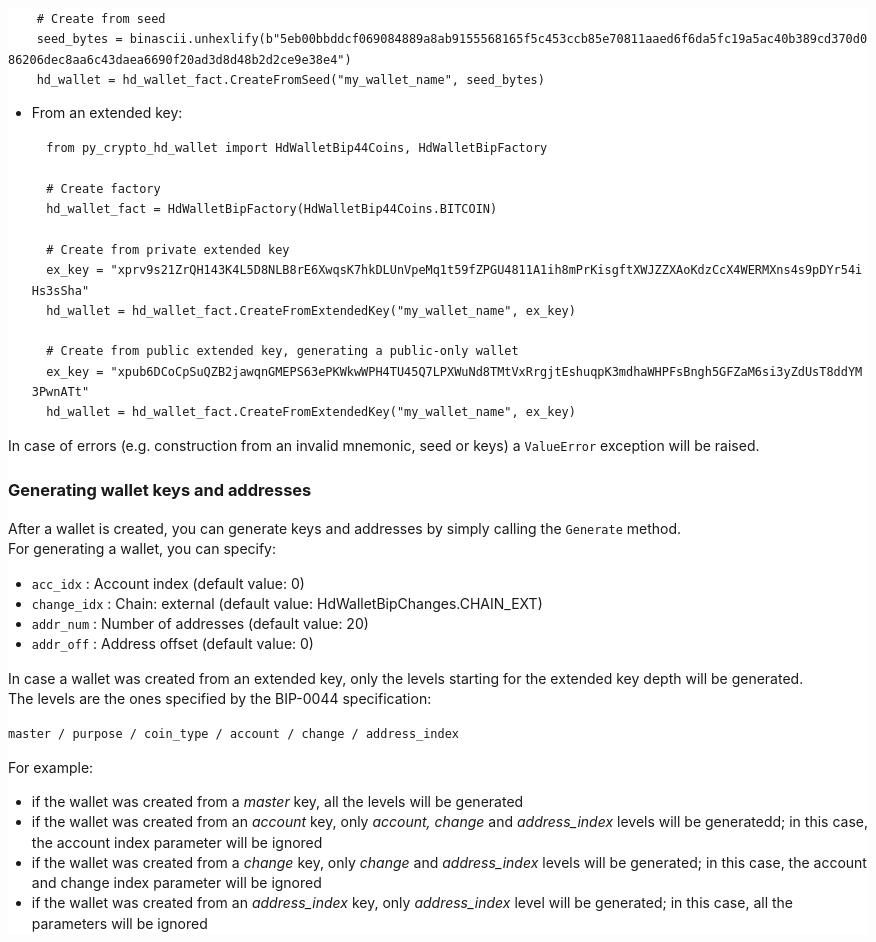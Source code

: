         # Create from seed
        seed_bytes = binascii.unhexlify(b"5eb00bbddcf069084889a8ab9155568165f5c453ccb85e70811aaed6f6da5fc19a5ac40b389cd370d086206dec8aa6c43daea6690f20ad3d8d48b2d2ce9e38e4")
        hd_wallet = hd_wallet_fact.CreateFromSeed("my_wallet_name", seed_bytes)

- From an extended key:

        from py_crypto_hd_wallet import HdWalletBip44Coins, HdWalletBipFactory

        # Create factory
        hd_wallet_fact = HdWalletBipFactory(HdWalletBip44Coins.BITCOIN)

        # Create from private extended key
        ex_key = "xprv9s21ZrQH143K4L5D8NLB8rE6XwqsK7hkDLUnVpeMq1t59fZPGU4811A1ih8mPrKisgftXWJZZXAoKdzCcX4WERMXns4s9pDYr54iHs3sSha"
        hd_wallet = hd_wallet_fact.CreateFromExtendedKey("my_wallet_name", ex_key)

        # Create from public extended key, generating a public-only wallet
        ex_key = "xpub6DCoCpSuQZB2jawqnGMEPS63ePKWkwWPH4TU45Q7LPXWuNd8TMtVxRrgjtEshuqpK3mdhaWHPFsBngh5GFZaM6si3yZdUsT8ddYM3PwnATt"
        hd_wallet = hd_wallet_fact.CreateFromExtendedKey("my_wallet_name", ex_key)

In case of errors (e.g. construction from an invalid mnemonic, seed or keys) a `ValueError` exception will be raised.

### Generating wallet keys and addresses

After a wallet is created, you can generate keys and addresses by simply calling the `Generate` method.\
For generating a wallet, you can specify:
- `acc_idx` : Account index (default value: 0)
- `change_idx` : Chain: external (default value: HdWalletBipChanges.CHAIN_EXT)
- `addr_num` : Number of addresses (default value: 20)
- `addr_off` : Address offset (default value: 0)

In case a wallet was created from an extended key, only the levels starting for the extended key depth will be generated.\
The levels are the ones specified by the BIP-0044 specification:

    master / purpose / coin_type / account / change / address_index

For example:
- if the wallet was created from a *master* key, all the levels will be generated
- if the wallet was created from an *account* key, only *account, change* and *address_index* levels will be generatedd; in this case, the account index parameter will be ignored
- if the wallet was created from a *change* key, only *change* and *address_index* levels will be generated; in this case, the account and change index parameter will be ignored
- if the wallet was created from an *address_index* key, only *address_index* level will be generated; in this case, all the parameters will be ignored
